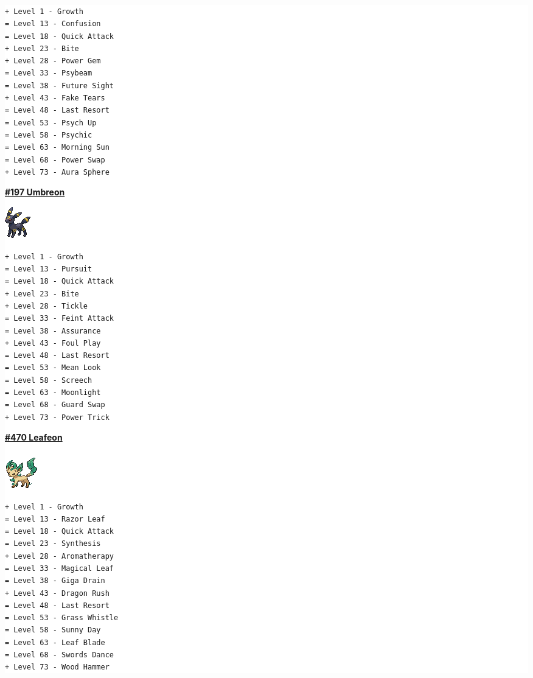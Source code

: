 ```
+ Level 1 - Growth
= Level 13 - Confusion
= Level 18 - Quick Attack
+ Level 23 - Bite
+ Level 28 - Power Gem
= Level 33 - Psybeam
= Level 38 - Future Sight
+ Level 43 - Fake Tears
= Level 48 - Last Resort
= Level 53 - Psych Up
= Level 58 - Psychic
= Level 63 - Morning Sun
= Level 68 - Power Swap
+ Level 73 - Aura Sphere
```

**[#197 Umbreon](../pokemon/umbreon.md/)**

![umbreon](../assets/sprites/umbreon/front.gif "Umbreon: When exposed to the moon’s aura, the rings on its body glow faintly and it gains a mysterious power.")

```
+ Level 1 - Growth
= Level 13 - Pursuit
= Level 18 - Quick Attack
+ Level 23 - Bite
+ Level 28 - Tickle
= Level 33 - Feint Attack
= Level 38 - Assurance
+ Level 43 - Foul Play
= Level 48 - Last Resort
= Level 53 - Mean Look
= Level 58 - Screech
= Level 63 - Moonlight
= Level 68 - Guard Swap
+ Level 73 - Power Trick
```

**[#470 Leafeon](../pokemon/leafeon.md/)**

![leafeon](../assets/sprites/leafeon/front.gif "Leafeon: It basically does not fight. With cells similar to those of plants, it can perform photosynthesis.")

```
+ Level 1 - Growth
= Level 13 - Razor Leaf
= Level 18 - Quick Attack
= Level 23 - Synthesis
+ Level 28 - Aromatherapy
= Level 33 - Magical Leaf
= Level 38 - Giga Drain
+ Level 43 - Dragon Rush
= Level 48 - Last Resort
= Level 53 - Grass Whistle
= Level 58 - Sunny Day
= Level 63 - Leaf Blade
= Level 68 - Swords Dance
+ Level 73 - Wood Hammer
```
